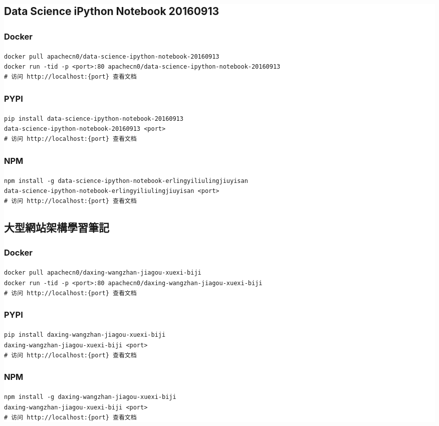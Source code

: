 ## Data Science iPython Notebook 20160913



### Docker

```
docker pull apachecn0/data-science-ipython-notebook-20160913
docker run -tid -p <port>:80 apachecn0/data-science-ipython-notebook-20160913
# 访问 http://localhost:{port} 查看文档
```

### PYPI

```
pip install data-science-ipython-notebook-20160913
data-science-ipython-notebook-20160913 <port>
# 访问 http://localhost:{port} 查看文档
```

### NPM

```
npm install -g data-science-ipython-notebook-erlingyiliulingjiuyisan
data-science-ipython-notebook-erlingyiliulingjiuyisan <port>
# 访问 http://localhost:{port} 查看文档
```

## 大型網站架構學習筆記



### Docker

```
docker pull apachecn0/daxing-wangzhan-jiagou-xuexi-biji
docker run -tid -p <port>:80 apachecn0/daxing-wangzhan-jiagou-xuexi-biji
# 访问 http://localhost:{port} 查看文档
```

### PYPI

```
pip install daxing-wangzhan-jiagou-xuexi-biji
daxing-wangzhan-jiagou-xuexi-biji <port>
# 访问 http://localhost:{port} 查看文档
```

### NPM

```
npm install -g daxing-wangzhan-jiagou-xuexi-biji
daxing-wangzhan-jiagou-xuexi-biji <port>
# 访问 http://localhost:{port} 查看文档
```
